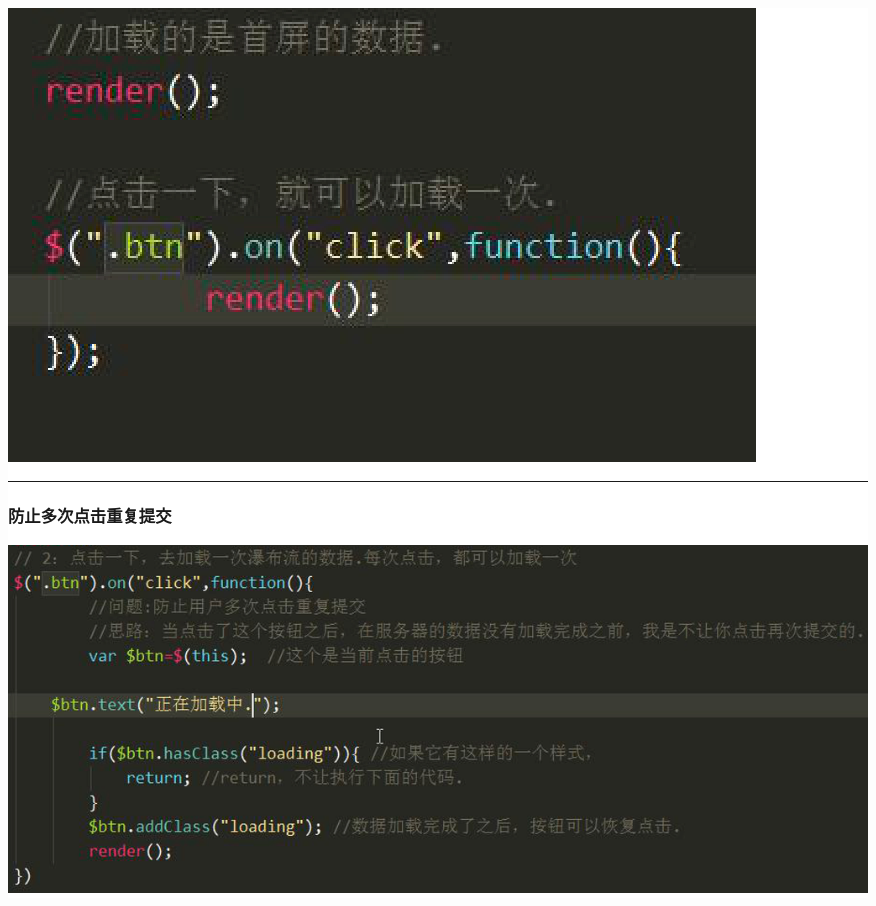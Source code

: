 ![-w374](media/14955018546197/14955248413639.png)


-------

### 防止多次点击重复提交
![-w917](media/14955018546197/14955268712762.png)
